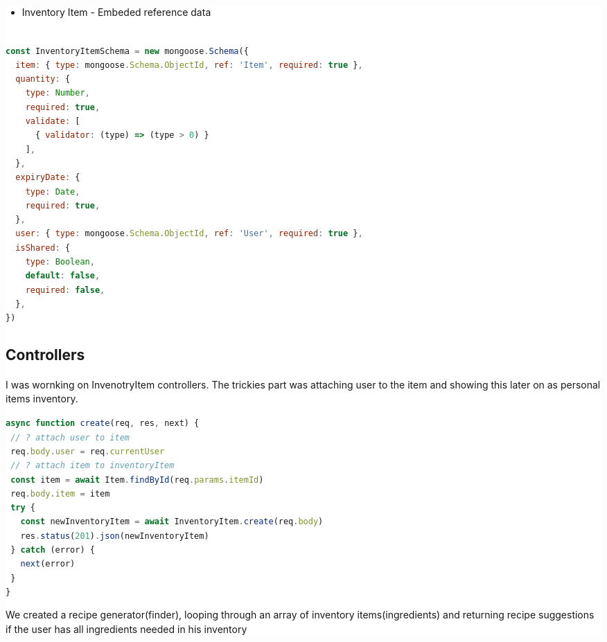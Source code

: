 
- Inventory Item -  Embeded reference data 

```js

const InventoryItemSchema = new mongoose.Schema({
  item: { type: mongoose.Schema.ObjectId, ref: 'Item', required: true },
  quantity: { 
    type: Number, 
    required: true,
    validate: [
      { validator: (type) => (type > 0) }
    ], 
  },
  expiryDate: { 
    type: Date, 
    required: true,
  },
  user: { type: mongoose.Schema.ObjectId, ref: 'User', required: true },
  isShared: {
    type: Boolean,
    default: false,
    required: false,
  },
})

```

## Controllers

I was wornking on InvenotryItem controllers.
The trickies part was attaching user to the item and showing this later on as personal items inventory.

 ```js 
async function create(req, res, next) {
  // ? attach user to item
  req.body.user = req.currentUser
  // ? attach item to inventoryItem
  const item = await Item.findById(req.params.itemId)
  req.body.item = item
  try {
    const newInventoryItem = await InventoryItem.create(req.body)
    res.status(201).json(newInventoryItem)
  } catch (error) {
    next(error)
  }
}

```
We created a recipe generator(finder), looping through an array of inventory items(ingredients) and returning recipe suggestions if the user has all ingredients needed in his inventory
